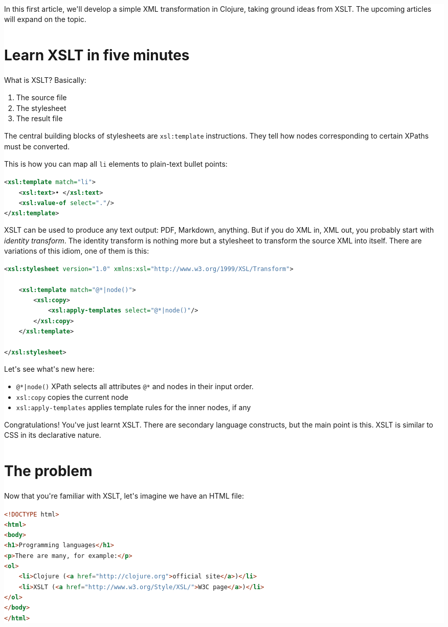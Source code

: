In this first article, we'll develop a simple XML transformation in Clojure, 
taking ground ideas from XSLT. The upcoming articles will expand on the topic. 

# Learn XSLT in five minutes 

What is XSLT? Basically:

1. The source file
1. The stylesheet
1. The result file

The central building blocks of stylesheets are `xsl:template` instructions.
They tell how nodes corresponding to certain XPaths must be converted.

This is how you can map all `li` elements to plain-text bullet points:

```xml
<xsl:template match="li">
    <xsl:text>• </xsl:text>
    <xsl:value-of select="."/>
</xsl:template>
```

XSLT can be used to produce any text output: PDF, Markdown, anything. But if you do XML in, XML out, 
you probably start with _identity transform_. The identity transform is nothing more 
but a stylesheet to transform the source XML into itself. There are variations of this idiom,
one of them is this:

```xml
<xsl:stylesheet version="1.0" xmlns:xsl="http://www.w3.org/1999/XSL/Transform">

    <xsl:template match="@*|node()">
        <xsl:copy>
            <xsl:apply-templates select="@*|node()"/>
        </xsl:copy>
    </xsl:template>

</xsl:stylesheet>
```

Let's see what's new here:  

- `@*|node()` XPath selects all attributes `@*` and nodes in their input order.
- `xsl:copy` copies the current node
- `xsl:apply-templates` applies template rules for the inner nodes, if any

Congratulations! You've just learnt XSLT. There are secondary language constructs,
but the main point is this. XSLT is similar to CSS in its declarative nature.

# The problem

Now that you're familiar with XSLT, let's imagine we have an HTML file:

```html
<!DOCTYPE html>
<html>
<body>
<h1>Programming languages</h1>
<p>There are many, for example:</p>
<ol>
    <li>Clojure (<a href="http://clojure.org">official site</a>)</li>
    <li>XSLT (<a href="http://www.w3.org/Style/XSL/">W3C page</a>)</li>
</ol>
</body>
</html>
```
